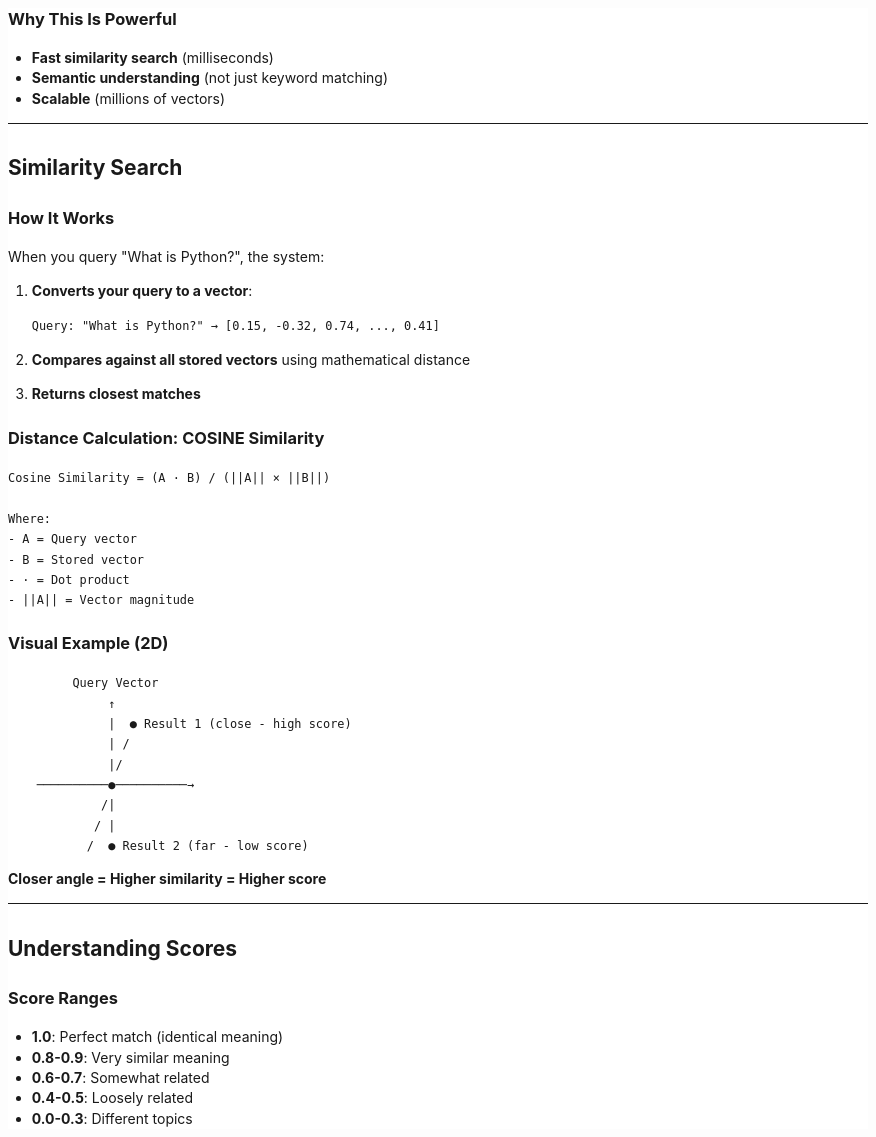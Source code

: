 ### Why This Is Powerful
- **Fast similarity search** (milliseconds)
- **Semantic understanding** (not just keyword matching)
- **Scalable** (millions of vectors)

---

## Similarity Search

### How It Works
When you query "What is Python?", the system:

1. **Converts your query to a vector**:
   ```
   Query: "What is Python?" → [0.15, -0.32, 0.74, ..., 0.41]
   ```

2. **Compares against all stored vectors** using mathematical distance

3. **Returns closest matches**

### Distance Calculation: COSINE Similarity

```
Cosine Similarity = (A · B) / (||A|| × ||B||)

Where:
- A = Query vector
- B = Stored vector  
- · = Dot product
- ||A|| = Vector magnitude
```

### Visual Example (2D)
```
         Query Vector
              ↑
              |  ● Result 1 (close - high score)
              | /
              |/
    ──────────●──────────→
             /|
            / |
           /  ● Result 2 (far - low score)
```

**Closer angle = Higher similarity = Higher score**

---

## Understanding Scores

### Score Ranges
- **1.0**: Perfect match (identical meaning)
- **0.8-0.9**: Very similar meaning
- **0.6-0.7**: Somewhat related
- **0.4-0.5**: Loosely related
- **0.0-0.3**: Different topics
